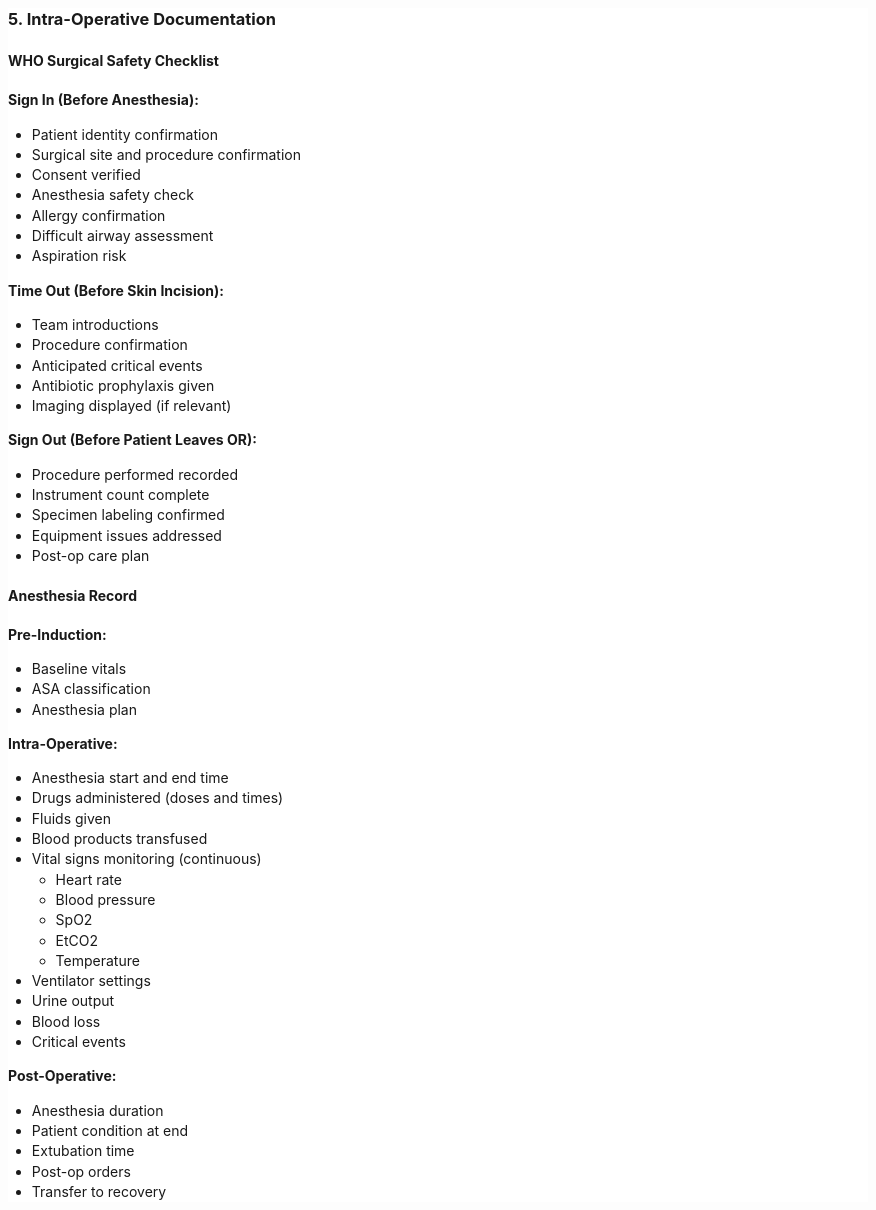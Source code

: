 ### 5. Intra-Operative Documentation

#### WHO Surgical Safety Checklist
**Sign In (Before Anesthesia):**
- Patient identity confirmation
- Surgical site and procedure confirmation
- Consent verified
- Anesthesia safety check
- Allergy confirmation
- Difficult airway assessment
- Aspiration risk

**Time Out (Before Skin Incision):**
- Team introductions
- Procedure confirmation
- Anticipated critical events
- Antibiotic prophylaxis given
- Imaging displayed (if relevant)

**Sign Out (Before Patient Leaves OR):**
- Procedure performed recorded
- Instrument count complete
- Specimen labeling confirmed
- Equipment issues addressed
- Post-op care plan

#### Anesthesia Record
**Pre-Induction:**
- Baseline vitals
- ASA classification
- Anesthesia plan

**Intra-Operative:**
- Anesthesia start and end time
- Drugs administered (doses and times)
- Fluids given
- Blood products transfused
- Vital signs monitoring (continuous)
  - Heart rate
  - Blood pressure
  - SpO2
  - EtCO2
  - Temperature
- Ventilator settings
- Urine output
- Blood loss
- Critical events

**Post-Operative:**
- Anesthesia duration
- Patient condition at end
- Extubation time
- Post-op orders
- Transfer to recovery
